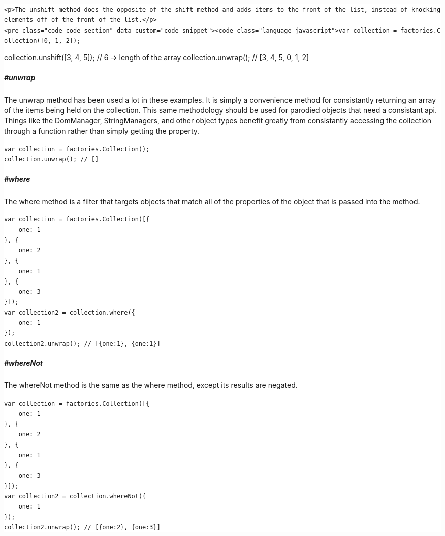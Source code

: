     <p>The unshift method does the opposite of the shift method and adds items to the front of the list, instead of knocking elements off of the front of the list.</p>
    <pre class="code code-section" data-custom="code-snippet"><code class="language-javascript">var collection = factories.Collection([0, 1, 2]);
collection.unshift([3, 4, 5]); // 6 -> length of the array
collection.unwrap(); // [3, 4, 5, 0, 1, 2]</code></pre>
</div>
<div id="methods_unwrap">
    <h5 class="title-headline">#unwrap</h5>
    <p>The unwrap method has been used a lot in these examples. It is simply a convenience method for consistantly returning an array of the items being held on the collection. This same methodology should be used for parodied objects that need a consistant api. Things like the DomManager, StringManagers, and other object types benefit greatly from consistantly accessing the collection through a function rather than simply getting the property.</p>
    <pre class="code code-section" data-custom="code-snippet"><code class="language-javascript">var collection = factories.Collection();
collection.unwrap(); // []</code></pre>
</div>
<div id="methods_where">
    <h5 class="title-headline">#where</h5>
    <p>The where method is a filter that targets objects that match all of the properties of the object that is passed into the method.</p>
    <pre class="code code-section" data-custom="code-snippet"><code class="language-javascript">var collection = factories.Collection([{
    one: 1
}, {
    one: 2
}, {
    one: 1
}, {
    one: 3
}]);
var collection2 = collection.where({
    one: 1
});
collection2.unwrap(); // [{one:1}, {one:1}]</code></pre>
</div>
<div id="methods_whereNot">
    <h5 class="title-headline">#whereNot</h5>
    <p>The whereNot method is the same as the where method, except its results are negated.</p>
    <pre class="code code-section" data-custom="code-snippet"><code class="language-javascript">var collection = factories.Collection([{
    one: 1
}, {
    one: 2
}, {
    one: 1
}, {
    one: 3
}]);
var collection2 = collection.whereNot({
    one: 1
});
collection2.unwrap(); // [{one:2}, {one:3}]</code></pre>
</div>
